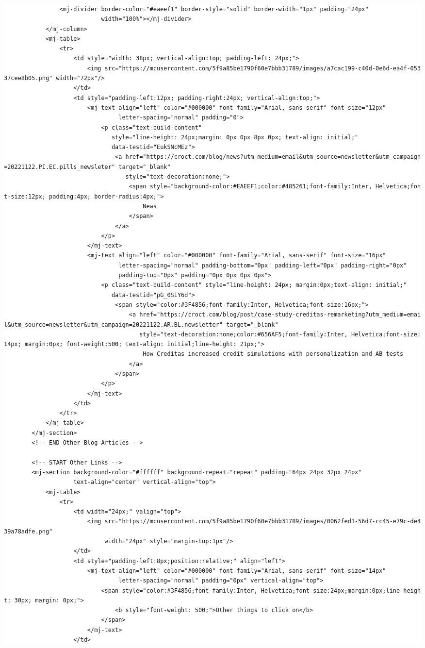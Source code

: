                     <mj-divider border-color="#eaeef1" border-style="solid" border-width="1px" padding="24px"
                                width="100%"></mj-divider>
                </mj-column>
                <mj-table>
                    <tr>
                        <td style="width: 38px; vertical-align:top; padding-left: 24px;">
                            <img src="https://mcusercontent.com/5f9a85be1790f60e7bbb31789/images/a7cac199-c40d-0e6d-ea4f-05337cee8b05.png" width="72px"/>
                        </td>
                        <td style="padding-left:12px; padding-right:24px; vertical-align:top;">
                            <mj-text align="left" color="#000000" font-family="Arial, sans-serif" font-size="12px"
                                     letter-spacing="normal" padding="0">
                                <p class="text-build-content"
                                   style="line-height: 24px;margin: 0px 0px 8px 0px; text-align: initial;"
                                   data-testid="EukSNcMEz">
                                    <a href="https://croct.com/blog/news?utm_medium=email&utm_source=newsletter&utm_campaign=20221122.PI.EC.pills_newsleter" target="_blank"
                                       style="text-decoration:none;">
                                        <span style="background-color:#EAEEF1;color:#485261;font-family:Inter, Helvetica;font-size:12px; padding:4px; border-radius:4px;">
                                            News
                                        </span>
                                    </a>
                                </p>
                            </mj-text>
                            <mj-text align="left" color="#000000" font-family="Arial, sans-serif" font-size="16px"
                                     letter-spacing="normal" padding-bottom="0px" padding-left="0px" padding-right="0px"
                                     padding-top="0px" padding="0px 0px 0px 0px">
                                <p class="text-build-content" style="line-height: 24px; margin:0px;text-align: initial;"
                                   data-testid="pG_0SiY6d">
                                    <span style="color:#3F4856;font-family:Inter, Helvetica;font-size:16px;">
                                        <a href="https://croct.com/blog/post/case-study-creditas-remarketing?utm_medium=email&utm_source=newsletter&utm_campaign=20221122.AR.BL.newsletter" target="_blank"
                                           style="text-decoration:none;color:#656AF5;font-family:Inter, Helvetica;font-size:14px; margin:0px; font-weight:500; text-align: initial;line-height: 21px;">
                                            How Creditas increased credit simulations with personalization and AB tests
                                        </a>
                                    </span>
                                </p>
                            </mj-text>
                        </td>
                    </tr>
                </mj-table>
            </mj-section>
            <!-- END Other Blog Articles -->

            <!-- START Other Links -->
            <mj-section background-color="#ffffff" background-repeat="repeat" padding="64px 24px 32px 24px"
                        text-align="center" vertical-align="top">
                <mj-table>
                    <tr>
                        <td width="24px;" valign="top">
                            <img src="https://mcusercontent.com/5f9a85be1790f60e7bbb31789/images/0062fed1-56d7-cc45-e79c-de439a78adfe.png"
                                 width="24px" style="margin-top:1px"/>
                        </td>
                        <td style="padding-left:8px;position:relative;" align="left">
                            <mj-text align="left" color="#000000" font-family="Arial, sans-serif" font-size="14px"
                                     letter-spacing="normal" padding="0px" vertical-align="top">
                                <span style="color:#3F4856;font-family:Inter, Helvetica;font-size:24px;margin:0px;line-height: 30px; margin: 0px;">
                                    <b style="font-weight: 500;">Other things to click on</b>
                                </span>
                            </mj-text>
                        </td>
